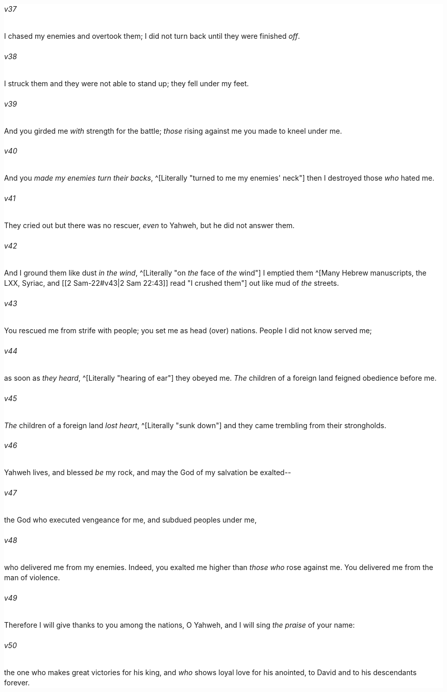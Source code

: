 ###### v37
I chased my enemies and overtook them;
I did not turn back until they were finished _off_.

###### v38
I struck them and they were not able to stand up;
they fell under my feet.

###### v39
And you girded me _with_ strength for the battle;
_those_ rising against me you made to kneel under me.

###### v40
And you _made my enemies turn their backs_, ^[Literally "turned to me my enemies' neck"]
then I destroyed those _who_ hated me.

###### v41
They cried out but there was no rescuer,
_even_ to Yahweh, but he did not answer them.

###### v42
And I ground them like dust _in the wind_, ^[Literally "on _the_ face of _the_ wind"]
I emptied them ^[Many Hebrew manuscripts, the LXX, Syriac, and [[2 Sam-22#v43|2 Sam 22:43]] read "I crushed them"] out like mud of _the_ streets.

###### v43
You rescued me from strife with people;
you set me as head (over) nations.
People I did not know served me;

###### v44
as soon as _they heard_, ^[Literally "hearing of ear"] they obeyed me.
_The_ children of a foreign land feigned obedience before me.

###### v45
_The_ children of a foreign land _lost heart_, ^[Literally "sunk down"]
and they came trembling from their strongholds.

###### v46
Yahweh lives, and blessed _be_ my rock,
and may the God of my salvation be exalted--

###### v47
the God who executed vengeance for me,
and subdued peoples under me,

###### v48
who delivered me from my enemies.
Indeed, you exalted me higher than _those who_ rose against me.
You delivered me from the man of violence.

###### v49
Therefore I will give thanks to you among the nations, O Yahweh,
and I will sing _the praise_ of your name:

###### v50
the one who makes great victories for his king,
and _who_ shows loyal love for his anointed,
to David and to his descendants forever.